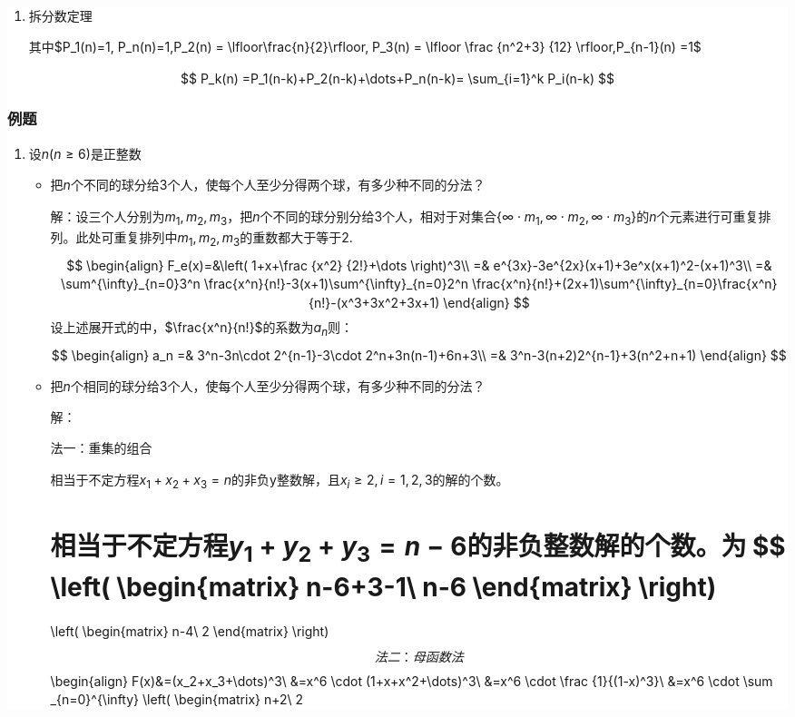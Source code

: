 1. 拆分数定理

   其中$P_1(n)=1, P_n(n)=1,P_2(n) = \lfloor\frac{n}{2}\rfloor, P_3(n) = \lfloor \frac {n^2+3} {12} \rfloor,P_{n-1}(n) =1$

$$
P_k(n) =P_1(n-k)+P_2(n-k)+\dots+P_n(n-k)= \sum_{i=1}^k P_i(n-k)
$$

### 例题

1. 设$n (n \geq 6)$是正整数
   - 把$n$个不同的球分给3个人，使每个人至少分得两个球，有多少种不同的分法？
   
     解：设三个人分别为$m_1,m_2,m_3$，把$n$个不同的球分别分给3个人，相对于对集合$\{\infty\cdot m_1, \infty\cdot m_2, \infty \cdot m_3\}$的$n$个元素进行可重复排列。此处可重复排列中$m_1,m_2,m_3$的重数都大于等于2.
     $$
     \begin{align}
     F_e(x)=&\left( 1+x+\frac {x^2} {2!}+\dots \right)^3\\
     =& e^{3x}-3e^{2x}(x+1)+3e^x(x+1)^2-(x+1)^3\\
     =& \sum^{\infty}_{n=0}3^n \frac{x^n}{n!}-3(x+1)\sum^{\infty}_{n=0}2^n \frac{x^n}{n!}+(2x+1)\sum^{\infty}_{n=0}\frac{x^n}{n!}-(x^3+3x^2+3x+1)
     \end{align}
     $$
     设上述展开式的中，$\frac{x^n}{n!}$的系数为$a_n$则：
     $$
     \begin{align}
     a_n =& 3^n-3n\cdot 2^{n-1}-3\cdot 2^n+3n(n-1)+6n+3\\
     =& 3^n-3(n+2)2^{n-1}+3(n^2+n+1)
     \end{align}
     $$
   
   - 把$n$个相同的球分给3个人，使每个人至少分得两个球，有多少种不同的分法？
   
     解：
   
     法一：重集的组合
   
     相当于不定方程$x_1+x_2+x_3 = n$的非负y整数解，且$x_i \geq 2, i=1,2,3$的解的个数。
   
     相当于不定方程$y_1+y_2+y_3 = n-6$的非负整数解的个数。为
     $$
     \left(
     \begin{matrix}
     n-6+3-1\\
     n-6
     \end{matrix}
     \right)
     =
     \left(
     \begin{matrix}
     n-4\\
     2
     \end{matrix}
     \right)
     $$
     法二：母函数法
     $$
     \begin{align}
  F(x)&=(x_2+x_3+\dots)^3\\
     &=x^6 \cdot (1+x+x^2+\dots)^3\\
     &=x^6 \cdot \frac {1}{(1-x)^3}\\
     &=x^6 \cdot \sum _{n=0}^{\infty}
     \left( 
     \begin{matrix}
     n+2\\
     2